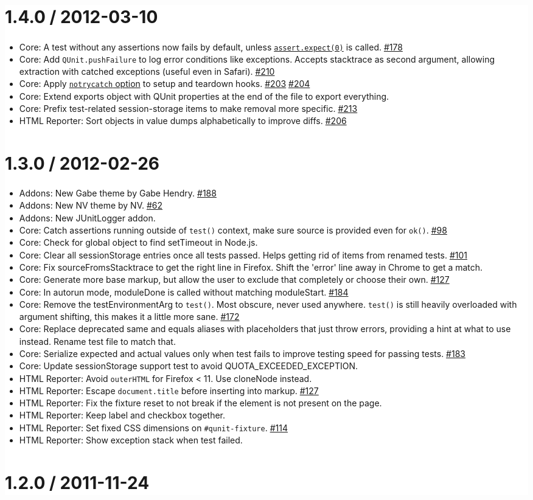 1.4.0 / 2012-03-10
==================

* Core: A test without any assertions now fails by default, unless [`assert.expect(0)`](https://qunitjs.com/api/assert/expect/) is called. [#178](https://github.com/qunitjs/qunit/issues/178)
* Core: Add `QUnit.pushFailure` to log error conditions like exceptions. Accepts stacktrace as second argument, allowing extraction with catched exceptions (useful even in Safari). [#210](https://github.com/qunitjs/qunit/issues/210)
* Core: Apply [`notrycatch` option](https://qunitjs.com/api/config/notrycatch/) to setup and teardown hooks. [#203](https://github.com/qunitjs/qunit/issues/203) [#204](https://github.com/qunitjs/qunit/issues/204)
* Core: Extend exports object with QUnit properties at the end of the file to export everything.
* Core: Prefix test-related session-storage items to make removal more specific. [#213](https://github.com/qunitjs/qunit/issues/213)
* HTML Reporter: Sort objects in value dumps alphabetically to improve diffs. [#206](https://github.com/qunitjs/qunit/issues/206)

1.3.0 / 2012-02-26
==================

* Addons: New Gabe theme by Gabe Hendry. [#188](https://github.com/qunitjs/qunit/pull/188)
* Addons: New NV theme by NV. [#62](https://github.com/qunitjs/qunit/pull/62)
* Addons: New JUnitLogger addon.
* Core: Catch assertions running outside of `test()` context, make sure source is provided even for `ok()`. [#98](https://github.com/qunitjs/qunit/issues/98)
* Core: Check for global object to find setTimeout in Node.js.
* Core: Clear all sessionStorage entries once all tests passed. Helps getting rid of items from renamed tests. [#101](https://github.com/qunitjs/qunit/issues/101)
* Core: Fix sourceFromsStacktrace to get the right line in Firefox. Shift the 'error' line away in Chrome to get a match.
* Core: Generate more base markup, but allow the user to exclude that completely or choose their own. [#127](https://github.com/qunitjs/qunit/issues/127)
* Core: In autorun mode, moduleDone is called without matching moduleStart. [#184](https://github.com/qunitjs/qunit/issues/184)
* Core: Remove the testEnvironmentArg to `test()`. Most obscure, never used anywhere. `test()` is still heavily overloaded with argument shifting, this makes it a little more sane. [#172](https://github.com/qunitjs/qunit/issues/172)
* Core: Replace deprecated same and equals aliases with placeholders that just throw errors, providing a hint at what to use instead. Rename test file to match that.
* Core: Serialize expected and actual values only when test fails to improve testing speed for passing tests. [#183](https://github.com/qunitjs/qunit/issues/183)
* Core: Update sessionStorage support test to avoid QUOTA_EXCEEDED_EXCEPTION.
* HTML Reporter: Avoid `outerHTML` for Firefox < 11. Use cloneNode instead.
* HTML Reporter: Escape `document.title` before inserting into markup. [#127](https://github.com/qunitjs/qunit/issues/127)
* HTML Reporter: Fix the fixture reset to not break if the element is not present on the page.
* HTML Reporter: Keep label and checkbox together.
* HTML Reporter: Set fixed CSS dimensions on `#qunit-fixture`. [#114](https://github.com/qunitjs/qunit/issues/114)
* HTML Reporter: Show exception stack when test failed.

1.2.0 / 2011-11-24
==================
